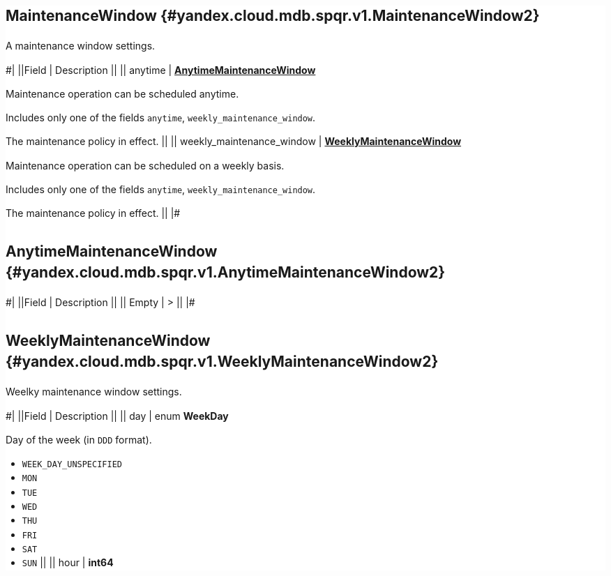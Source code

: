 ## MaintenanceWindow {#yandex.cloud.mdb.spqr.v1.MaintenanceWindow2}

A maintenance window settings.

#|
||Field | Description ||
|| anytime | **[AnytimeMaintenanceWindow](#yandex.cloud.mdb.spqr.v1.AnytimeMaintenanceWindow2)**

Maintenance operation can be scheduled anytime.

Includes only one of the fields `anytime`, `weekly_maintenance_window`.

The maintenance policy in effect. ||
|| weekly_maintenance_window | **[WeeklyMaintenanceWindow](#yandex.cloud.mdb.spqr.v1.WeeklyMaintenanceWindow2)**

Maintenance operation can be scheduled on a weekly basis.

Includes only one of the fields `anytime`, `weekly_maintenance_window`.

The maintenance policy in effect. ||
|#

## AnytimeMaintenanceWindow {#yandex.cloud.mdb.spqr.v1.AnytimeMaintenanceWindow2}

#|
||Field | Description ||
|| Empty | > ||
|#

## WeeklyMaintenanceWindow {#yandex.cloud.mdb.spqr.v1.WeeklyMaintenanceWindow2}

Weelky maintenance window settings.

#|
||Field | Description ||
|| day | enum **WeekDay**

Day of the week (in `DDD` format).

- `WEEK_DAY_UNSPECIFIED`
- `MON`
- `TUE`
- `WED`
- `THU`
- `FRI`
- `SAT`
- `SUN` ||
|| hour | **int64**
